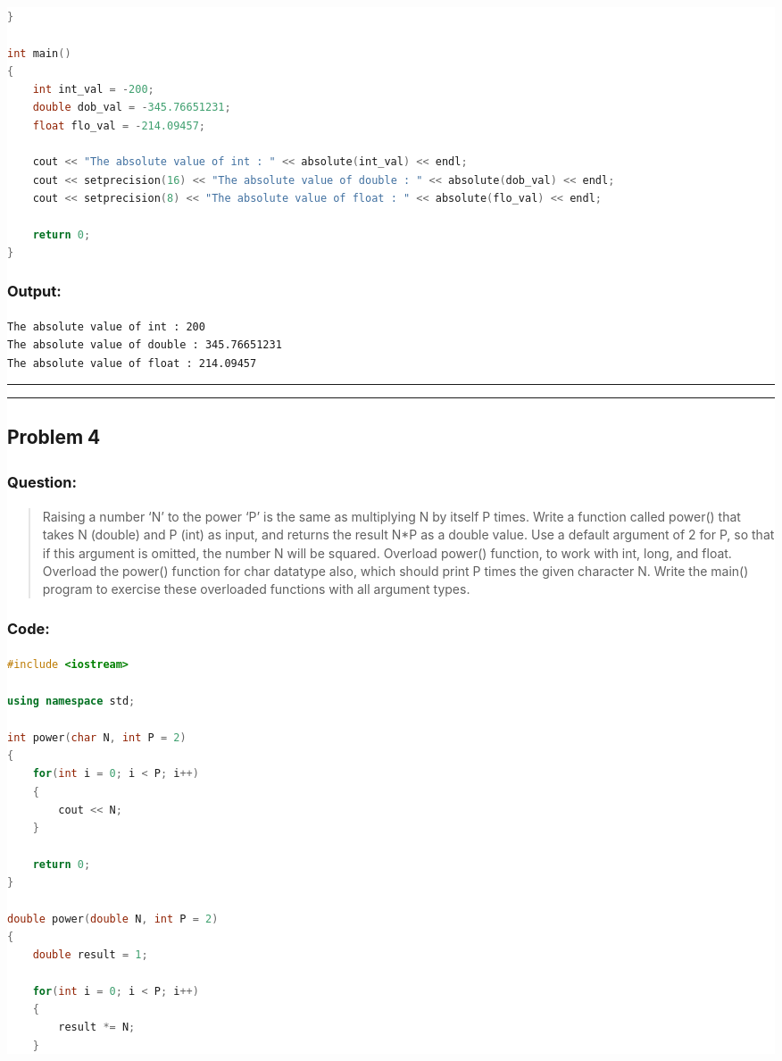 ```cpp
}

int main()
{
    int int_val = -200;
    double dob_val = -345.76651231;
    float flo_val = -214.09457;

    cout << "The absolute value of int : " << absolute(int_val) << endl;
    cout << setprecision(16) << "The absolute value of double : " << absolute(dob_val) << endl;
    cout << setprecision(8) << "The absolute value of float : " << absolute(flo_val) << endl;
    
    return 0;
}

```

### Output:

```
The absolute value of int : 200
The absolute value of double : 345.76651231
The absolute value of float : 214.09457
```

---
---

## Problem 4

### Question:

> Raising a number ‘N’ to the power ‘P’ is the same as multiplying N by itself P times. Write a
function called power() that takes N (double) and P (int) as input, and returns the result N*P as a
double value. Use a default argument of 2 for P, so that if this argument is omitted, the number N
will be squared. Overload power() function, to work with int, long, and float. Overload the power()
function for char datatype also, which should print P times the given character N. Write the main()
program to exercise these overloaded functions with all argument types.

### Code:

```cpp
#include <iostream>

using namespace std;

int power(char N, int P = 2)
{
    for(int i = 0; i < P; i++)
    {
        cout << N;
    }

    return 0;
}

double power(double N, int P = 2)
{
    double result = 1;
    
    for(int i = 0; i < P; i++)
    {
        result *= N;
    }
```